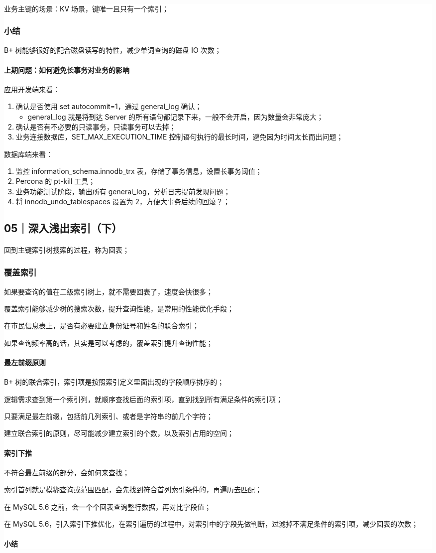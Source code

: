 业务主键的场景：KV 场景，键唯一且只有一个索引；

### 小结

B+ 树能够很好的配合磁盘读写的特性，减少单词查询的磁盘 IO 次数；

#### 上期问题：如何避免长事务对业务的影响

应用开发端来看：

1. 确认是否使用 set autocommit=1，通过 general_log 确认；
	* general_log 就是将到达 Server 的所有语句都记录下来，一般不会开启，因为数量会非常庞大；
2. 确认是否有不必要的只读事务，只读事务可以去掉；
3. 业务连接数据库，SET_MAX_EXECUTION_TIME 控制语句执行的最长时间，避免因为时间太长而出问题；

数据库端来看：

1. 监控 information_schema.innodb_trx 表，存储了事务信息，设置长事务阈值；
2. Percona 的 pt-kill 工具；
3. 业务功能测试阶段，输出所有 general_log，分析日志提前发现问题；
4. 将 innodb_undo_tablespaces 设置为 2，方便大事务后续的回滚？；



## 05｜深入浅出索引（下）

回到主键索引树搜索的过程，称为回表；

### 覆盖索引

如果要查询的值在二级索引树上，就不需要回表了，速度会快很多；

覆盖索引能够减少树的搜索次数，提升查询性能，是常用的性能优化手段；

在市民信息表上，是否有必要建立身份证号和姓名的联合索引；

如果查询频率高的话，其实是可以考虑的，覆盖索引提升查询性能；

#### 最左前缀原则

B+ 树的联合索引，索引项是按照索引定义里面出现的字段顺序排序的；

逻辑需求查到第一个索引列，就顺序查找后面的索引项，直到找到所有满足条件的索引项；

只要满足最左前缀，包括前几列索引、或者是字符串的前几个字符；

建立联合索引的原则，尽可能减少建立索引的个数，以及索引占用的空间；

#### 索引下推

不符合最左前缀的部分，会如何来查找；

索引首列就是模糊查询或范围匹配，会先找到符合首列索引条件的，再遍历去匹配；

在 MySQL 5.6 之前，会一个个回表查询整行数据，再对比字段值；

在 MySQL 5.6，引入索引下推优化，在索引遍历的过程中，对索引中的字段先做判断，过滤掉不满足条件的索引项，减少回表的次数；

#### 小结
